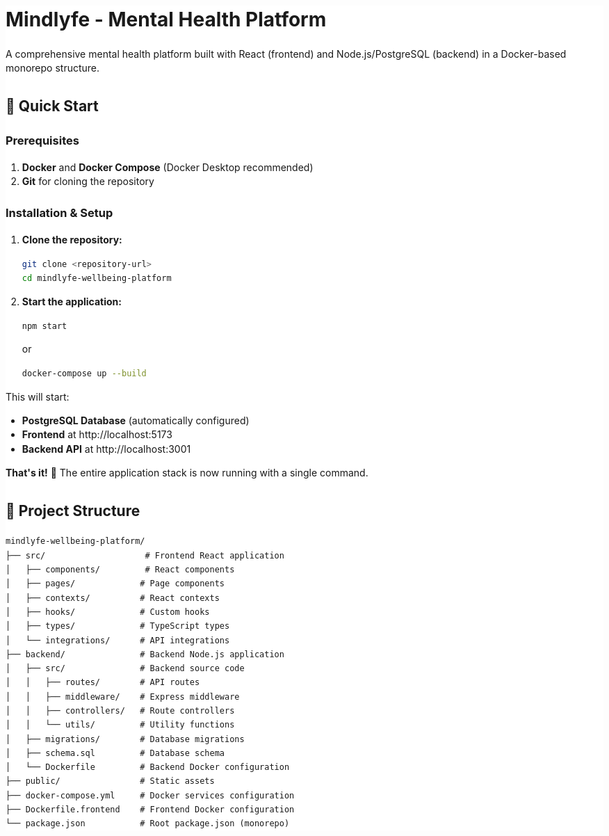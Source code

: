 # Mindlyfe - Mental Health Platform

A comprehensive mental health platform built with React (frontend) and Node.js/PostgreSQL (backend) in a Docker-based monorepo structure.

## 🚀 Quick Start

### Prerequisites

1. **Docker** and **Docker Compose** (Docker Desktop recommended)
2. **Git** for cloning the repository

### Installation & Setup

1. **Clone the repository:**
   ```bash
   git clone <repository-url>
   cd mindlyfe-wellbeing-platform
   ```

2. **Start the application:**
   ```bash
   npm start
   ```
   or
   ```bash
   docker-compose up --build
   ```

This will start:
- **PostgreSQL Database** (automatically configured)
- **Frontend** at http://localhost:5173
- **Backend API** at http://localhost:3001

**That's it!** 🎉 The entire application stack is now running with a single command.

## 📁 Project Structure

```
mindlyfe-wellbeing-platform/
├── src/                    # Frontend React application
│   ├── components/         # React components
│   ├── pages/             # Page components
│   ├── contexts/          # React contexts
│   ├── hooks/             # Custom hooks
│   ├── types/             # TypeScript types
│   └── integrations/      # API integrations
├── backend/               # Backend Node.js application
│   ├── src/               # Backend source code
│   │   ├── routes/        # API routes
│   │   ├── middleware/    # Express middleware
│   │   ├── controllers/   # Route controllers
│   │   └── utils/         # Utility functions
│   ├── migrations/        # Database migrations
│   ├── schema.sql         # Database schema
│   └── Dockerfile         # Backend Docker configuration
├── public/                # Static assets
├── docker-compose.yml     # Docker services configuration
├── Dockerfile.frontend    # Frontend Docker configuration
└── package.json           # Root package.json (monorepo)
```
